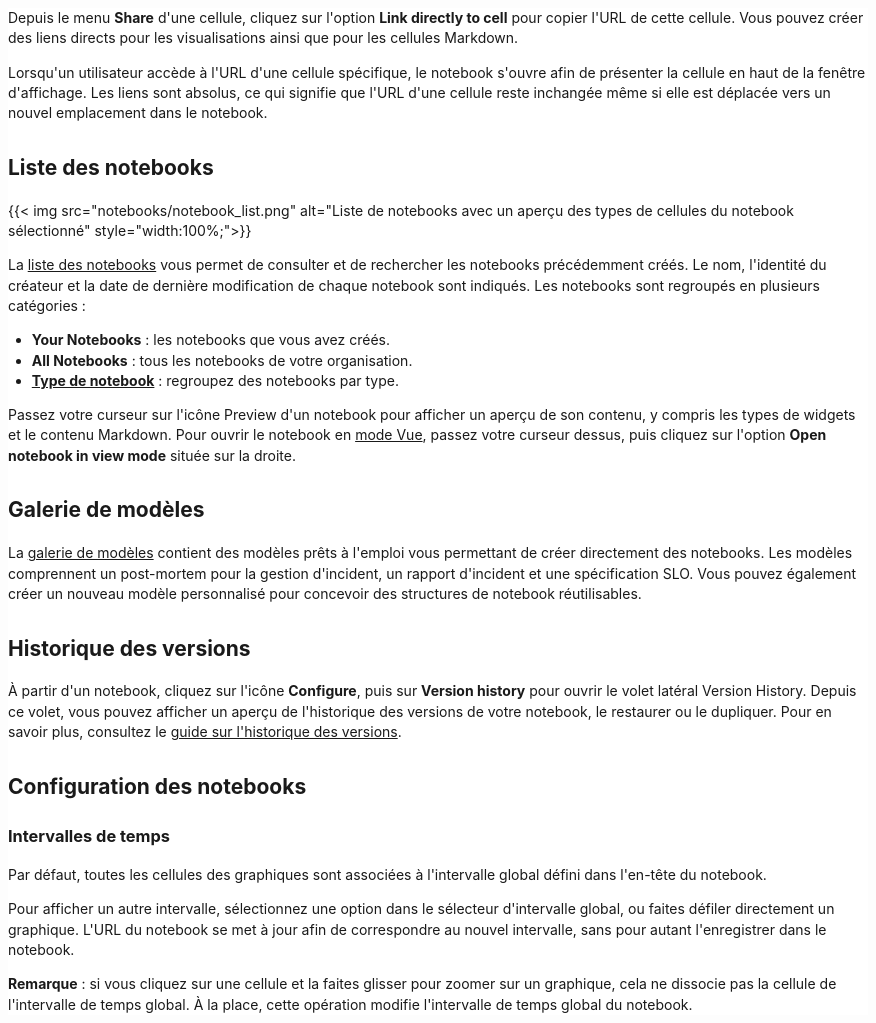 Depuis le menu **Share** d'une cellule, cliquez sur l'option **Link directly to cell** pour copier l'URL de cette cellule. Vous pouvez créer des liens directs pour les visualisations ainsi que pour les cellules Markdown.

Lorsqu'un utilisateur accède à l'URL d'une cellule spécifique, le notebook s'ouvre afin de présenter la cellule en haut de la fenêtre d'affichage. Les liens sont absolus, ce qui signifie que l'URL d'une cellule reste inchangée même si elle est déplacée vers un nouvel emplacement dans le notebook.

## Liste des notebooks

{{< img src="notebooks/notebook_list.png" alt="Liste de notebooks avec un aperçu des types de cellules du notebook sélectionné" style="width:100%;">}}

La [liste des notebooks][2] vous permet de consulter et de rechercher les notebooks précédemment créés. Le nom, l'identité du créateur et la date de dernière modification de chaque notebook sont indiqués. Les notebooks sont regroupés en plusieurs catégories :

* **Your Notebooks** : les notebooks que vous avez créés.
* **All Notebooks** : tous les notebooks de votre organisation.
* **[Type de notebook](#types-de-notebooks)** : regroupez des notebooks par type.

Passez votre curseur sur l'icône Preview d'un notebook pour afficher un aperçu de son contenu, y compris les types de widgets et le contenu Markdown. Pour ouvrir le notebook en [mode Vue](#mode-vue), passez votre curseur dessus, puis cliquez sur l'option **Open notebook in view mode** située sur la droite.

## Galerie de modèles
La [galerie de modèles][3] contient des modèles prêts à l'emploi vous permettant de créer directement des notebooks. Les modèles comprennent un post-mortem pour la gestion d'incident, un rapport d'incident et une spécification SLO. Vous pouvez également créer un nouveau modèle personnalisé pour concevoir des structures de notebook réutilisables.

## Historique des versions
À partir d'un notebook, cliquez sur l'icône **Configure**, puis sur **Version history** pour ouvrir le volet latéral Version History. Depuis ce volet, vous pouvez afficher un aperçu de l'historique des versions de votre notebook, le restaurer ou le dupliquer. Pour en savoir plus, consultez le [guide sur l'historique des versions][4].

## Configuration des notebooks

### Intervalles de temps

Par défaut, toutes les cellules des graphiques sont associées à l'intervalle global défini dans l'en-tête du notebook.

Pour afficher un autre intervalle, sélectionnez une option dans le sélecteur d'intervalle global, ou faites défiler directement un graphique. L'URL du notebook se met à jour afin de correspondre au nouvel intervalle, sans pour autant l'enregistrer dans le notebook.

**Remarque** : si vous cliquez sur une cellule et la faites glisser pour zoomer sur un graphique, cela ne dissocie pas la cellule de l'intervalle de temps global. À la place, cette opération modifie l'intervalle de temps global du notebook.


[1]: https://app.datadoghq.com/notebook
[2]: https://app.datadoghq.com/notebook/list
[3]: https://app.datadoghq.com/notebook/template-gallery
[4]: /fr/notebooks/guide/version_history
[5]: /fr/dashboards/template_variables/
[6]: https://daringfireball.net/projects/markdown/
[7]: https://mermaid.js.org/
[8]: /fr/dashboards/widgets/timeseries/
[9]: /fr/dashboards/widgets/top_list/
[10]: /fr/dashboards/widgets/table/
[11]: /fr/dashboards/widgets/heatmap/
[12]: /fr/dashboards/widgets/distribution/
[13]: /fr/dashboards/widgets/list/
[14]: /fr/dashboards/widgets/query_value/
[15]: /fr/dashboards/widgets/funnel/
[16]: /fr/dashboards/widgets/pie_chart/
[17]: /fr/dashboards/widgets/slo/
[18]: /fr/account_management/rbac/